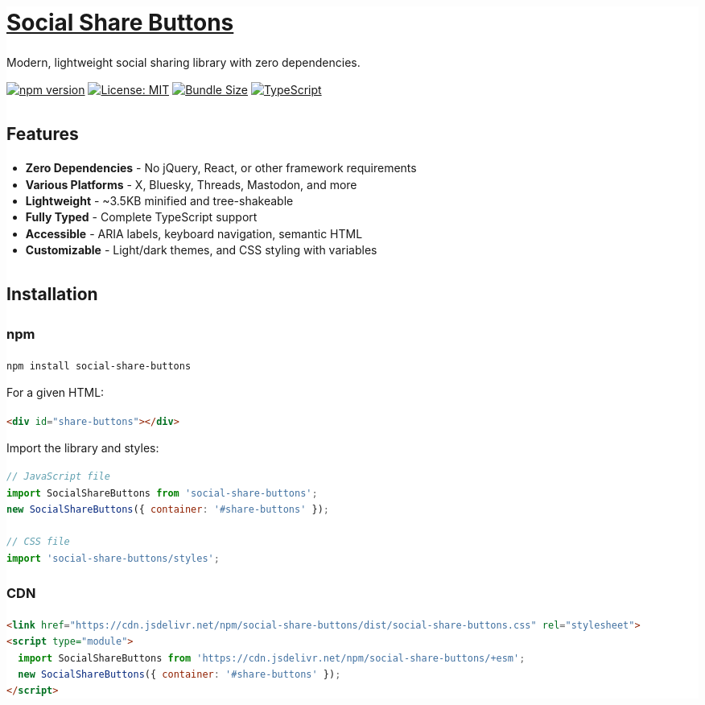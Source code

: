 # [Social Share Buttons](https://socialsharebuttons.net)

Modern, lightweight social sharing library with zero dependencies.

[![npm version](https://img.shields.io/npm/v/social-share-buttons.svg)](https://www.npmjs.com/package/social-share-buttons)
[![License: MIT](https://img.shields.io/badge/License-MIT-blue.svg)](LICENSE.md)
[![Bundle Size](https://img.shields.io/bundlephobia/minzip/social-share-buttons)](https://bundlephobia.com/package/social-share-buttons)
[![TypeScript](https://img.shields.io/badge/TypeScript-Ready-blue.svg)](https://www.typescriptlang.org/)

## Features

- **Zero Dependencies** - No jQuery, React, or other framework requirements
- **Various Platforms** - X, Bluesky, Threads, Mastodon, and more
- **Lightweight** - ~3.5KB minified and tree-shakeable
- **Fully Typed** - Complete TypeScript support
- **Accessible** - ARIA labels, keyboard navigation, semantic HTML
- **Customizable** - Light/dark themes, and CSS styling with variables

## Installation

### npm

```bash
npm install social-share-buttons
```

For a given HTML:

```html
<div id="share-buttons"></div>
```

Import the library and styles:

```javascript
// JavaScript file
import SocialShareButtons from 'social-share-buttons';
new SocialShareButtons({ container: '#share-buttons' });

// CSS file
import 'social-share-buttons/styles';
```

### CDN

```html
<link href="https://cdn.jsdelivr.net/npm/social-share-buttons/dist/social-share-buttons.css" rel="stylesheet">
<script type="module">
  import SocialShareButtons from 'https://cdn.jsdelivr.net/npm/social-share-buttons/+esm';
  new SocialShareButtons({ container: '#share-buttons' });
</script>
```

